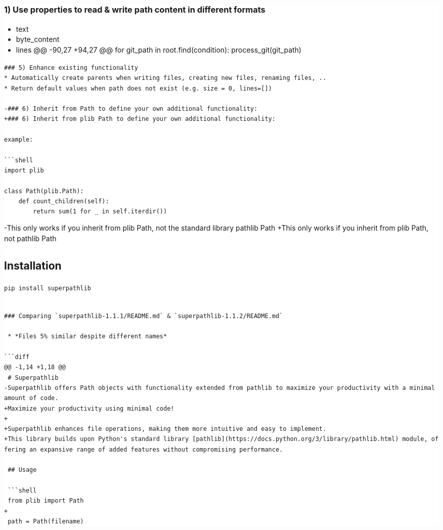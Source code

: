  ### 1) Use properties to read & write path content in different formats
 * text
 * byte_content
 * lines
@@ -90,27 +94,27 @@
 for git_path in root.find(condition):
     process_git(git_path)
 ```
 ### 5) Enhance existing functionality
 * Automatically create parents when writing files, creating new files, renaming files, ..
 * Return default values when path does not exist (e.g. size = 0, lines=[])
 
-### 6) Inherit from Path to define your own additional functionality:
+### 6) Inherit from plib Path to define your own additional functionality:
 
 example: 
 
 ```shell
 import plib
 
 class Path(plib.Path):
     def count_children(self):
         return sum(1 for _ in self.iterdir())
 ```
 
-This only works if you inherit from plib Path, not the standard library pathlib Path
+This only works if you inherit from plib Path, not pathlib Path
 
 
 ## Installation
 
 ```shell
 pip install superpathlib
 ```
```

### Comparing `superpathlib-1.1.1/README.md` & `superpathlib-1.1.2/README.md`

 * *Files 5% similar despite different names*

```diff
@@ -1,14 +1,18 @@
 # Superpathlib
-Superpathlib offers Path objects with functionality extended from pathlib to maximize your productivity with a minimal amount of code.
+Maximize your productivity using minimal code!
+
+Superpathlib enhances file operations, making them more intuitive and easy to implement. 
+This library builds upon Python's standard library [pathlib](https://docs.python.org/3/library/pathlib.html) module, offering an expansive range of added features without compromising performance.
 
 ## Usage
 
 ```shell
 from plib import Path
+
 path = Path(filename)
 ```
 